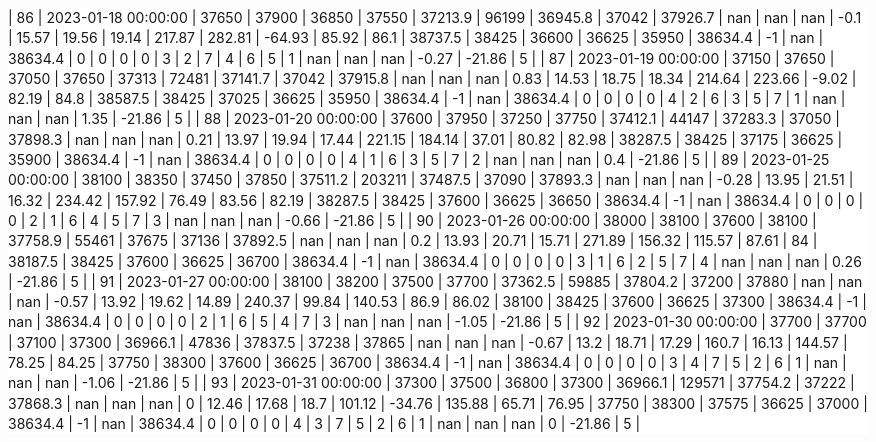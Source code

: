 |  86 | 2023-01-18 00:00:00 |  37650 |  37900 | 36850 |   37550 |     37213.9 |  96199        |  36945.8 |    37042 |  37926.7 |     nan   |     nan   |     nan   | -0.1  |    15.57 |    19.56 |    19.14 |        217.87 |         282.81 |         -64.93 |           85.92 |           86.1  | 38737.5 |    38425 |   36600 |    36625 |    35950 |        38634.4 |              -1 |           nan   |         38634.4 |                    0 |                 0 |              0 |            0 |           3 |           2 |          7 |            4 |             6 |             5 |             1 |            nan |            nan |            nan |   -0.27 | -21.86 |    5 |
|  87 | 2023-01-19 00:00:00 |  37150 |  37650 | 37050 |   37650 |     37313   |  72481        |  37141.7 |    37042 |  37915.8 |     nan   |     nan   |     nan   |  0.83 |    14.53 |    18.75 |    18.34 |        214.64 |         223.66 |          -9.02 |           82.19 |           84.8  | 38587.5 |    38425 |   37025 |    36625 |    35950 |        38634.4 |              -1 |           nan   |         38634.4 |                    0 |                 0 |              0 |            0 |           4 |           2 |          6 |            3 |             5 |             7 |             1 |            nan |            nan |            nan |    1.35 | -21.86 |    5 |
|  88 | 2023-01-20 00:00:00 |  37600 |  37950 | 37250 |   37750 |     37412.1 |  44147        |  37283.3 |    37050 |  37898.3 |     nan   |     nan   |     nan   |  0.21 |    13.97 |    19.94 |    17.44 |        221.15 |         184.14 |          37.01 |           80.82 |           82.98 | 38287.5 |    38425 |   37175 |    36625 |    35900 |        38634.4 |              -1 |           nan   |         38634.4 |                    0 |                 0 |              0 |            0 |           4 |           1 |          6 |            3 |             5 |             7 |             2 |            nan |            nan |            nan |    0.4  | -21.86 |    5 |
|  89 | 2023-01-25 00:00:00 |  38100 |  38350 | 37450 |   37850 |     37511.2 | 203211        |  37487.5 |    37090 |  37893.3 |     nan   |     nan   |     nan   | -0.28 |    13.95 |    21.51 |    16.32 |        234.42 |         157.92 |          76.49 |           83.56 |           82.19 | 38287.5 |    38425 |   37600 |    36625 |    36650 |        38634.4 |              -1 |           nan   |         38634.4 |                    0 |                 0 |              0 |            0 |           2 |           1 |          6 |            4 |             5 |             7 |             3 |            nan |            nan |            nan |   -0.66 | -21.86 |    5 |
|  90 | 2023-01-26 00:00:00 |  38000 |  38100 | 37600 |   38100 |     37758.9 |  55461        |  37675   |    37136 |  37892.5 |     nan   |     nan   |     nan   |  0.2  |    13.93 |    20.71 |    15.71 |        271.89 |         156.32 |         115.57 |           87.61 |           84    | 38187.5 |    38425 |   37600 |    36625 |    36700 |        38634.4 |              -1 |           nan   |         38634.4 |                    0 |                 0 |              0 |            0 |           3 |           1 |          6 |            2 |             5 |             7 |             4 |            nan |            nan |            nan |    0.26 | -21.86 |    5 |
|  91 | 2023-01-27 00:00:00 |  38100 |  38200 | 37500 |   37700 |     37362.5 |  59885        |  37804.2 |    37200 |  37880   |     nan   |     nan   |     nan   | -0.57 |    13.92 |    19.62 |    14.89 |        240.37 |          99.84 |         140.53 |           86.9  |           86.02 | 38100   |    38425 |   37600 |    36625 |    37300 |        38634.4 |              -1 |           nan   |         38634.4 |                    0 |                 0 |              0 |            0 |           2 |           1 |          6 |            5 |             4 |             7 |             3 |            nan |            nan |            nan |   -1.05 | -21.86 |    5 |
|  92 | 2023-01-30 00:00:00 |  37700 |  37700 | 37100 |   37300 |     36966.1 |  47836        |  37837.5 |    37238 |  37865   |     nan   |     nan   |     nan   | -0.67 |    13.2  |    18.71 |    17.29 |        160.7  |          16.13 |         144.57 |           78.25 |           84.25 | 37750   |    38300 |   37600 |    36625 |    36700 |        38634.4 |              -1 |           nan   |         38634.4 |                    0 |                 0 |              0 |            0 |           3 |           4 |          7 |            5 |             2 |             6 |             1 |            nan |            nan |            nan |   -1.06 | -21.86 |    5 |
|  93 | 2023-01-31 00:00:00 |  37300 |  37500 | 36800 |   37300 |     36966.1 | 129571        |  37754.2 |    37222 |  37868.3 |     nan   |     nan   |     nan   |  0    |    12.46 |    17.68 |    18.7  |        101.12 |         -34.76 |         135.88 |           65.71 |           76.95 | 37750   |    38300 |   37575 |    36625 |    37000 |        38634.4 |              -1 |           nan   |         38634.4 |                    0 |                 0 |              0 |            0 |           4 |           3 |          7 |            5 |             2 |             6 |             1 |            nan |            nan |            nan |    0    | -21.86 |    5 |